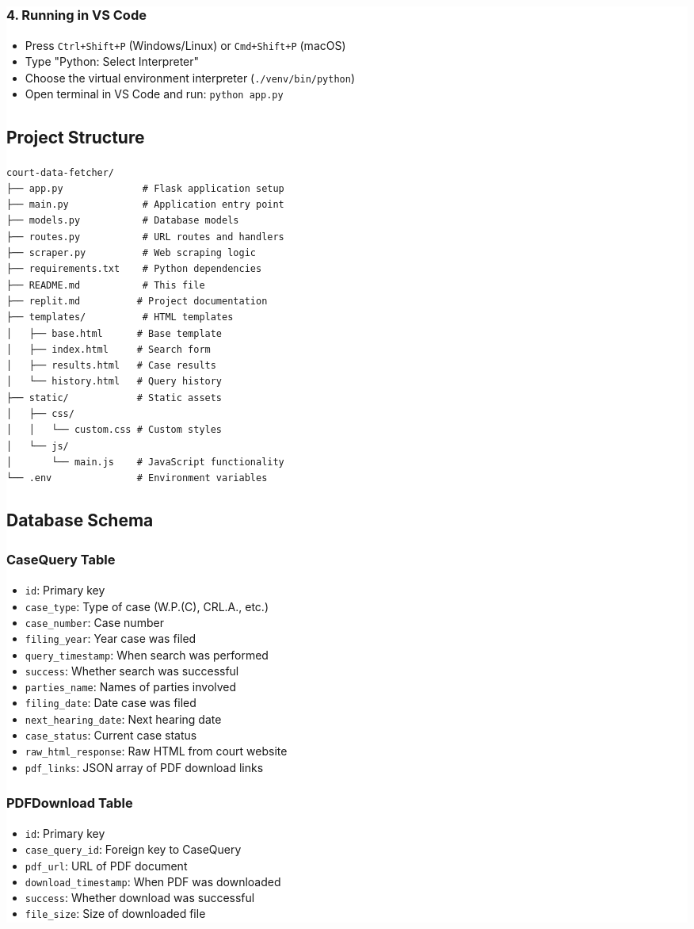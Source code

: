 ### 4. Running in VS Code

- Press `Ctrl+Shift+P` (Windows/Linux) or `Cmd+Shift+P` (macOS)
- Type "Python: Select Interpreter"
- Choose the virtual environment interpreter (`./venv/bin/python`)
- Open terminal in VS Code and run: `python app.py`

## Project Structure

```
court-data-fetcher/
├── app.py              # Flask application setup
├── main.py             # Application entry point
├── models.py           # Database models
├── routes.py           # URL routes and handlers
├── scraper.py          # Web scraping logic
├── requirements.txt    # Python dependencies
├── README.md           # This file
├── replit.md          # Project documentation
├── templates/          # HTML templates
│   ├── base.html      # Base template
│   ├── index.html     # Search form
│   ├── results.html   # Case results
│   └── history.html   # Query history
├── static/            # Static assets
│   ├── css/
│   │   └── custom.css # Custom styles
│   └── js/
│       └── main.js    # JavaScript functionality
└── .env               # Environment variables
```

## Database Schema

### CaseQuery Table
- `id`: Primary key
- `case_type`: Type of case (W.P.(C), CRL.A., etc.)
- `case_number`: Case number
- `filing_year`: Year case was filed
- `query_timestamp`: When search was performed
- `success`: Whether search was successful
- `parties_name`: Names of parties involved
- `filing_date`: Date case was filed
- `next_hearing_date`: Next hearing date
- `case_status`: Current case status
- `raw_html_response`: Raw HTML from court website
- `pdf_links`: JSON array of PDF download links

### PDFDownload Table
- `id`: Primary key
- `case_query_id`: Foreign key to CaseQuery
- `pdf_url`: URL of PDF document
- `download_timestamp`: When PDF was downloaded
- `success`: Whether download was successful
- `file_size`: Size of downloaded file
